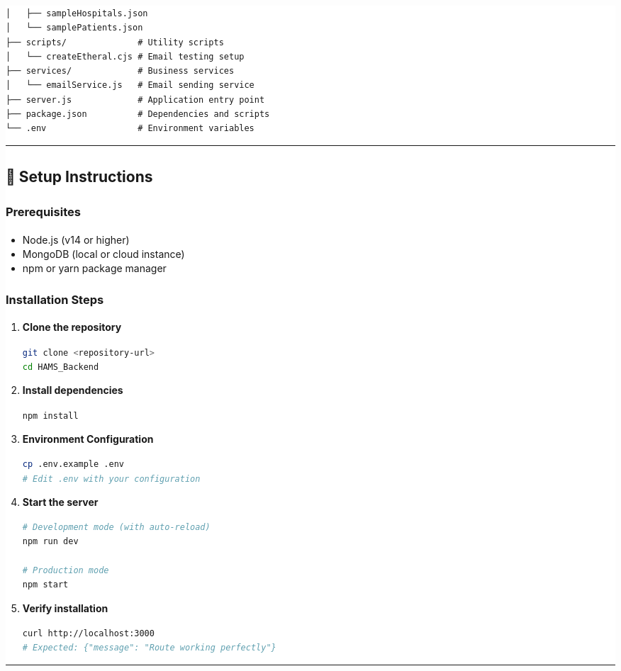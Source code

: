 ```
│   ├── sampleHospitals.json
│   └── samplePatients.json
├── scripts/              # Utility scripts
│   └── createEtheral.cjs # Email testing setup
├── services/             # Business services
│   └── emailService.js   # Email sending service
├── server.js             # Application entry point
├── package.json          # Dependencies and scripts
└── .env                  # Environment variables
```

---

## 🚀 Setup Instructions

### Prerequisites
- Node.js (v14 or higher)
- MongoDB (local or cloud instance)
- npm or yarn package manager

### Installation Steps

1. **Clone the repository**
   ```bash
   git clone <repository-url>
   cd HAMS_Backend
   ```

2. **Install dependencies**
   ```bash
   npm install
   ```

3. **Environment Configuration**
   ```bash
   cp .env.example .env
   # Edit .env with your configuration
   ```

4. **Start the server**
   ```bash
   # Development mode (with auto-reload)
   npm run dev
   
   # Production mode
   npm start
   ```

5. **Verify installation**
   ```bash
   curl http://localhost:3000
   # Expected: {"message": "Route working perfectly"}
   ```

---